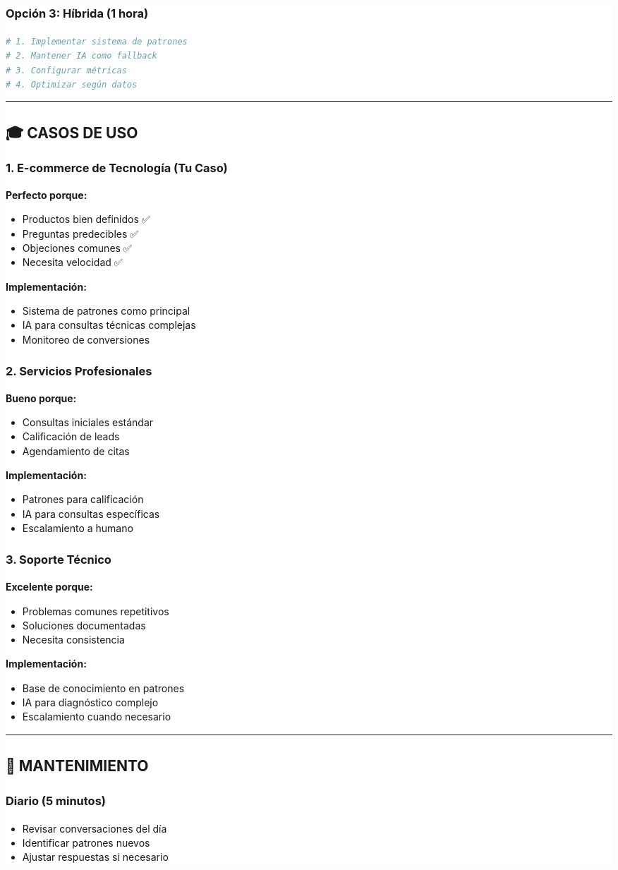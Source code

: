 ### Opción 3: Híbrida (1 hora)
```bash
# 1. Implementar sistema de patrones
# 2. Mantener IA como fallback
# 3. Configurar métricas
# 4. Optimizar según datos
```

---

## 🎓 CASOS DE USO

### 1. E-commerce de Tecnología (Tu Caso)
**Perfecto porque:**
- Productos bien definidos ✅
- Preguntas predecibles ✅
- Objeciones comunes ✅
- Necesita velocidad ✅

**Implementación:**
- Sistema de patrones como principal
- IA para consultas técnicas complejas
- Monitoreo de conversiones

### 2. Servicios Profesionales
**Bueno porque:**
- Consultas iniciales estándar
- Calificación de leads
- Agendamiento de citas

**Implementación:**
- Patrones para calificación
- IA para consultas específicas
- Escalamiento a humano

### 3. Soporte Técnico
**Excelente porque:**
- Problemas comunes repetitivos
- Soluciones documentadas
- Necesita consistencia

**Implementación:**
- Base de conocimiento en patrones
- IA para diagnóstico complejo
- Escalamiento cuando necesario

---

## 🔧 MANTENIMIENTO

### Diario (5 minutos)
- Revisar conversaciones del día
- Identificar patrones nuevos
- Ajustar respuestas si necesario
